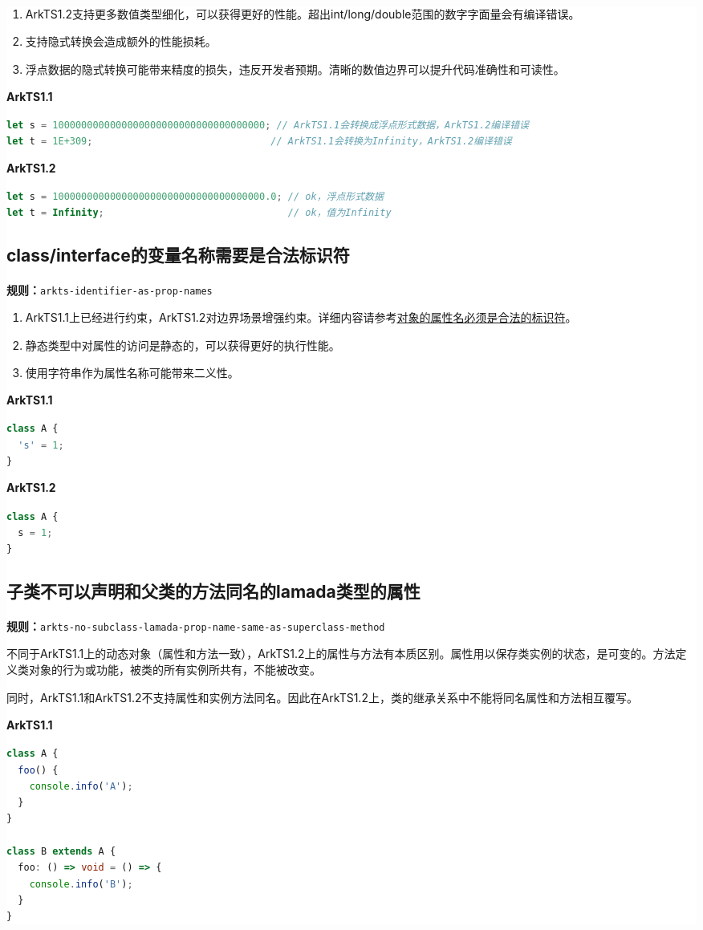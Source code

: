 1. ArkTS1.2支持更多数值类型细化，可以获得更好的性能。超出int/long/double范围的数字字面量会有编译错误。

2. 支持隐式转换会造成额外的性能损耗。

3. 浮点数据的隐式转换可能带来精度的损失，违反开发者预期。清晰的数值边界可以提升代码准确性和可读性。

**ArkTS1.1**

```typescript
let s = 1000000000000000000000000000000000000; // ArkTS1.1会转换成浮点形式数据，ArkTS1.2编译错误
let t = 1E+309;                               // ArkTS1.1会转换为Infinity，ArkTS1.2编译错误
```

**ArkTS1.2**

```typescript
let s = 1000000000000000000000000000000000000.0; // ok，浮点形式数据
let t = Infinity;                                // ok，值为Infinity
```

## class/interface的变量名称需要是合法标识符

**规则：**`arkts-identifier-as-prop-names`

1. ArkTS1.1上已经进行约束，ArkTS1.2对边界场景增强约束。详细内容请参考[对象的属性名必须是合法的标识符](typescript-to-arkts-migration-guide.md#对象的属性名必须是合法的标识符)。

2. 静态类型中对属性的访问是静态的，可以获得更好的执行性能。

3. 使用字符串作为属性名称可能带来二义性。

**ArkTS1.1**

```typescript
class A {
  's' = 1;
}
```

**ArkTS1.2**

```typescript
class A {
  s = 1;
}
```

## 子类不可以声明和父类的方法同名的lamada类型的属性

**规则：**`arkts-no-subclass-lamada-prop-name-same-as-superclass-method`

不同于ArkTS1.1上的动态对象（属性和方法一致），ArkTS1.2上的属性与方法有本质区别。属性用以保存类实例的状态，是可变的。方法定义类对象的行为或功能，被类的所有实例所共有，不能被改变。

同时，ArkTS1.1和ArkTS1.2不支持属性和实例方法同名。因此在ArkTS1.2上，类的继承关系中不能将同名属性和方法相互覆写。

**ArkTS1.1**

```typescript
class A {
  foo() {
    console.info('A');
  }
}

class B extends A {
  foo: () => void = () => {
    console.info('B');
  }
}
```
